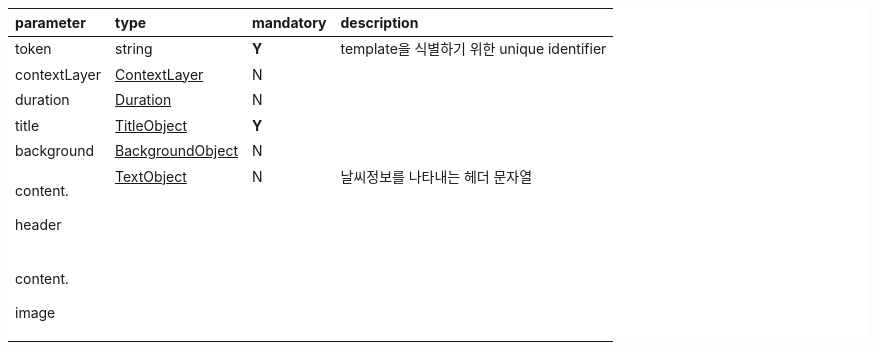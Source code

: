 <table>
  <thead>
    <tr>
      <th style="text-align:left">parameter</th>
      <th style="text-align:left">type</th>
      <th style="text-align:left">mandatory</th>
      <th style="text-align:left">description</th>
    </tr>
  </thead>
  <tbody>
    <tr>
      <td style="text-align:left">token</td>
      <td style="text-align:left">string</td>
      <td style="text-align:left"><b>Y</b>
      </td>
      <td style="text-align:left">template&#xC744; &#xC2DD;&#xBCC4;&#xD558;&#xAE30; &#xC704;&#xD55C; unique
        identifier</td>
    </tr>
    <tr>
      <td style="text-align:left">contextLayer</td>
      <td style="text-align:left"><a href="./#contextlayer">ContextLayer</a>
      </td>
      <td style="text-align:left">N</td>
      <td style="text-align:left"></td>
    </tr>
    <tr>
      <td style="text-align:left">duration</td>
      <td style="text-align:left"><a href="./#duration">Duration</a>
      </td>
      <td style="text-align:left">N</td>
      <td style="text-align:left"></td>
    </tr>
    <tr>
      <td style="text-align:left">title</td>
      <td style="text-align:left"><a href="./#titleobject">TitleObject</a>
      </td>
      <td style="text-align:left"><b>Y</b>
      </td>
      <td style="text-align:left"></td>
    </tr>
    <tr>
      <td style="text-align:left">background</td>
      <td style="text-align:left"><a href="./#backgroundobject">BackgroundObject</a>
      </td>
      <td style="text-align:left">N</td>
      <td style="text-align:left"></td>
    </tr>
    <tr>
      <td style="text-align:left">
        <p>content.</p>
        <p>header</p>
      </td>
      <td style="text-align:left"><a href="./#textobject">TextObject</a>
      </td>
      <td style="text-align:left">N</td>
      <td style="text-align:left">&#xB0A0;&#xC528;&#xC815;&#xBCF4;&#xB97C; &#xB098;&#xD0C0;&#xB0B4;&#xB294;
        &#xD5E4;&#xB354; &#xBB38;&#xC790;&#xC5F4;</td>
    </tr>
    <tr>
      <td style="text-align:left">
        <p>content.</p>
        <p>image</p>